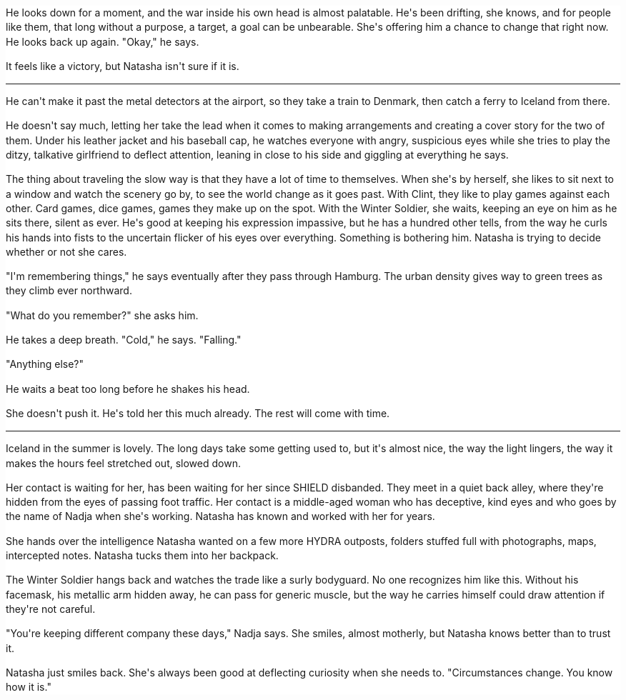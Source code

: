 He looks down for a moment, and the war inside his own head is almost palatable. He's been drifting, she knows, and for people like them, that long without a purpose, a target, a goal can be unbearable. She's offering him a chance to change that right now. He looks back up again. "Okay," he says.

It feels like a victory, but Natasha isn't sure if it is.

---

He can't make it past the metal detectors at the airport, so they take a train to Denmark, then catch a ferry to Iceland from there.

He doesn't say much, letting her take the lead when it comes to making arrangements and creating a cover story for the two of them. Under his leather jacket and his baseball cap, he watches everyone with angry, suspicious eyes while she tries to play the ditzy, talkative girlfriend to deflect attention, leaning in close to his side and giggling at everything he says.

The thing about traveling the slow way is that they have a lot of time to themselves. When she's by herself, she likes to sit next to a window and watch the scenery go by, to see the world change as it goes past. With Clint, they like to play games against each other. Card games, dice games, games they make up on the spot. With the Winter Soldier, she waits, keeping an eye on him as he sits there, silent as ever. He's good at keeping his expression impassive, but he has a hundred other tells, from the way he curls his hands into fists to the uncertain flicker of his eyes over everything. Something is bothering him. Natasha is trying to decide whether or not she cares.

"I'm remembering things," he says eventually after they pass through Hamburg. The urban density gives way to green trees as they climb ever northward.

"What do you remember?" she asks him.

He takes a deep breath. "Cold," he says. "Falling."

"Anything else?"

He waits a beat too long before he shakes his head.

She doesn't push it. He's told her this much already. The rest will come with time.

---

Iceland in the summer is lovely. The long days take some getting used to, but it's almost nice, the way the light lingers, the way it makes the hours feel stretched out, slowed down. 

Her contact is waiting for her, has been waiting for her since SHIELD disbanded. They meet in a quiet back alley, where they're hidden from the eyes of passing foot traffic. Her contact is a middle-aged woman who has deceptive, kind eyes and who goes by the name of Nadja when she's working. Natasha has known and worked with her for years.

She hands over the intelligence Natasha wanted on a few more HYDRA outposts, folders stuffed full with photographs, maps, intercepted notes. Natasha tucks them into her backpack.

The Winter Soldier hangs back and watches the trade like a surly bodyguard. No one recognizes him like this. Without his facemask, his metallic arm hidden away, he can pass for generic muscle, but the way he carries himself could draw attention if they're not careful.

"You're keeping different company these days," Nadja says. She smiles, almost motherly, but Natasha knows better than to trust it.

Natasha just smiles back. She's always been good at deflecting curiosity when she needs to. "Circumstances change. You know how it is."
